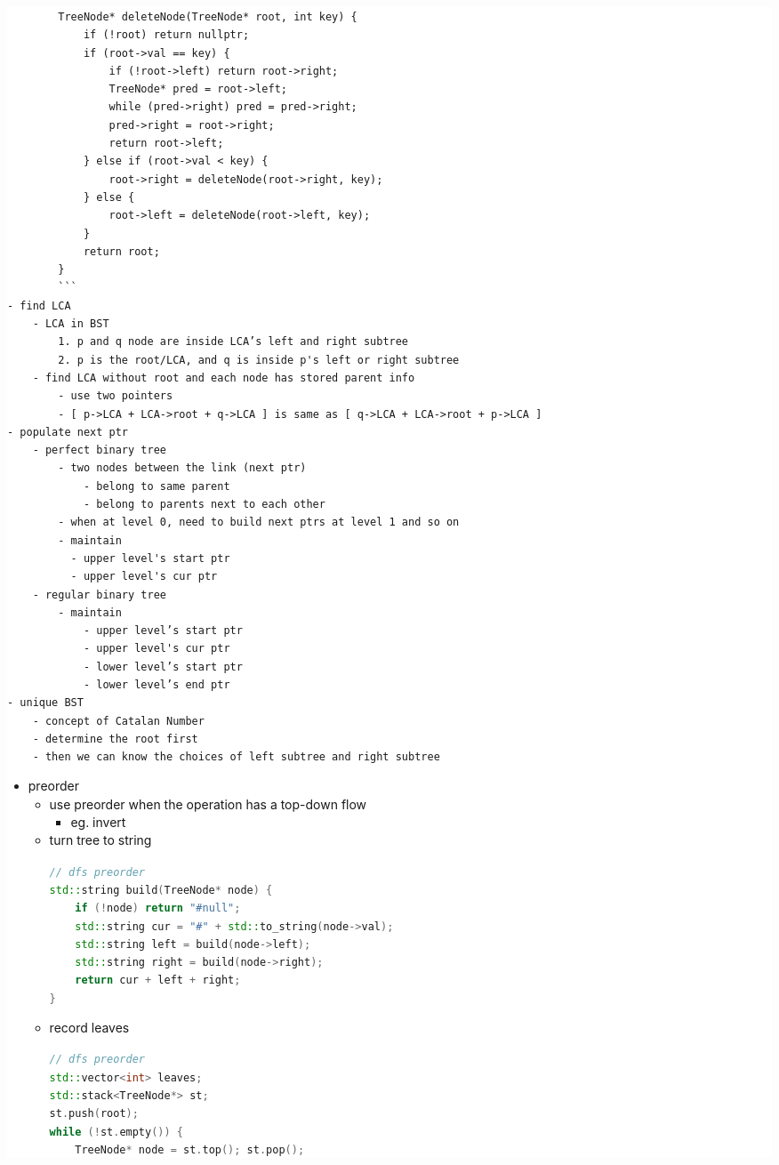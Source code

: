             TreeNode* deleteNode(TreeNode* root, int key) {
                if (!root) return nullptr;
                if (root->val == key) {
                    if (!root->left) return root->right;
                    TreeNode* pred = root->left;
                    while (pred->right) pred = pred->right;
                    pred->right = root->right;
                    return root->left;
                } else if (root->val < key) {
                    root->right = deleteNode(root->right, key);
                } else {
                    root->left = deleteNode(root->left, key);
                }
                return root;
            }
            ```
    - find LCA
        - LCA in BST
            1. p and q node are inside LCA’s left and right subtree
            2. p is the root/LCA, and q is inside p's left or right subtree
        - find LCA without root and each node has stored parent info
            - use two pointers
            - [ p->LCA + LCA->root + q->LCA ] is same as [ q->LCA + LCA->root + p->LCA ]
    - populate next ptr
        - perfect binary tree
            - two nodes between the link (next ptr)
                - belong to same parent
                - belong to parents next to each other
            - when at level 0, need to build next ptrs at level 1 and so on
            - maintain
              - upper level's start ptr
              - upper level's cur ptr
        - regular binary tree
            - maintain
                - upper level’s start ptr
                - upper level's cur ptr
                - lower level’s start ptr
                - lower level’s end ptr
    - unique BST
        - concept of Catalan Number
        - determine the root first
        - then we can know the choices of left subtree and right subtree
- preorder
    - use preorder when the operation has a top-down flow
      - eg. invert
    - turn tree to string
        ```cpp
        // dfs preorder
        std::string build(TreeNode* node) {
            if (!node) return "#null";
            std::string cur = "#" + std::to_string(node->val);
            std::string left = build(node->left);
            std::string right = build(node->right);
            return cur + left + right;
        }
        ```
    - record leaves
        ```cpp
        // dfs preorder
        std::vector<int> leaves;
        std::stack<TreeNode*> st;
        st.push(root);
        while (!st.empty()) {
            TreeNode* node = st.top(); st.pop();